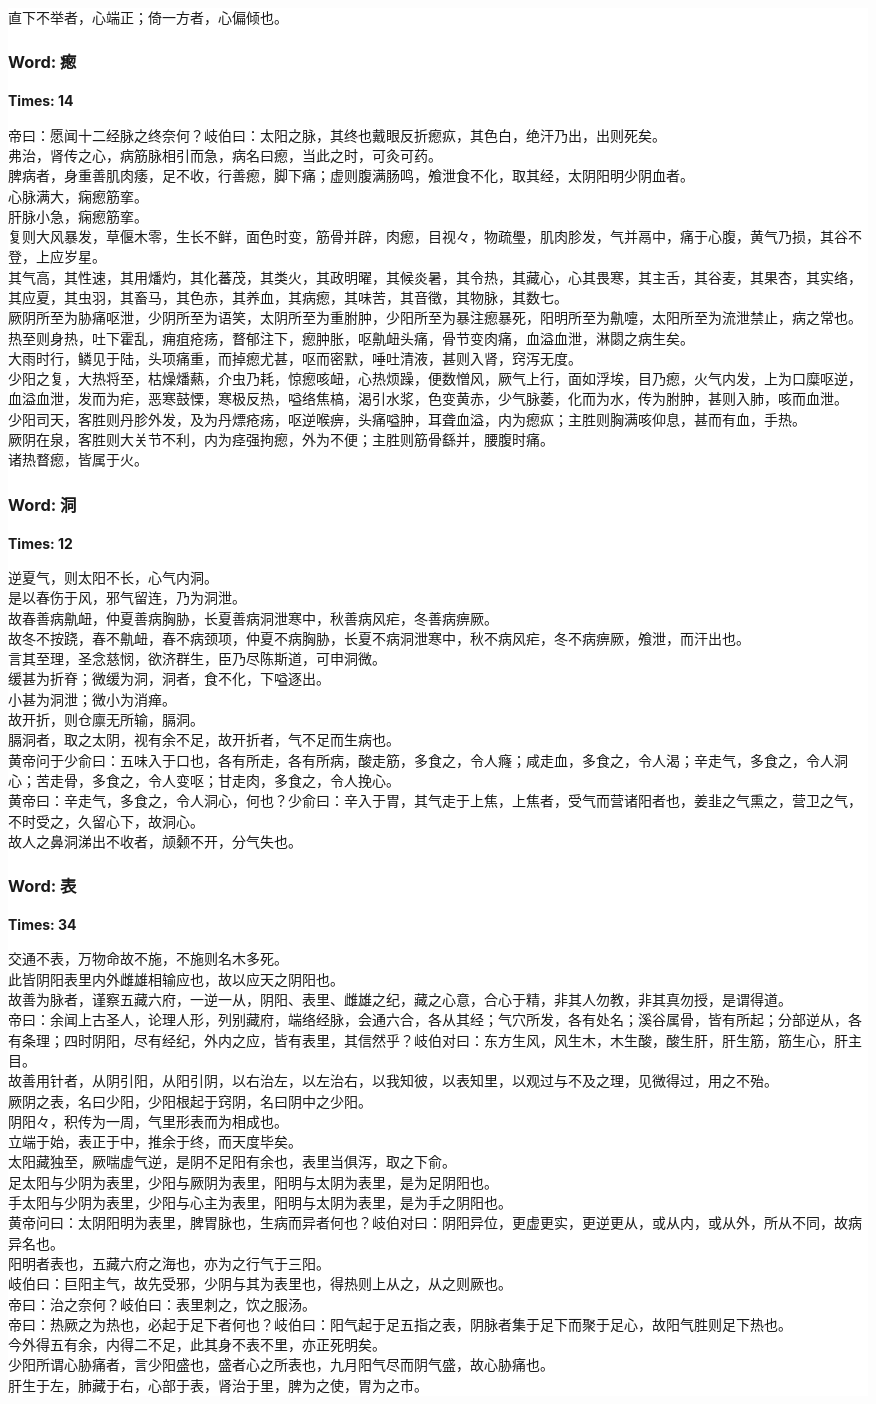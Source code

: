  直下不举者，心端正；倚一方者，心偏倾也。  


### **Word: 瘛**

**Times: 14**

帝曰：愿闻十二经脉之终奈何？岐伯曰：太阳之脉，其终也戴眼反折瘛疭，其色白，绝汗乃出，出则死矣。  
 弗治，肾传之心，病筋脉相引而急，病名曰瘛，当此之时，可灸可药。  
 脾病者，身重善肌肉痿，足不收，行善瘛，脚下痛；虚则腹满肠鸣，飧泄食不化，取其经，太阴阳明少阴血者。  
 心脉满大，痫瘛筋挛。  
 肝脉小急，痫瘛筋挛。  
 复则大风暴发，草偃木零，生长不鲜，面色时变，筋骨并辟，肉瘛，目视々，物疏璺，肌肉胗发，气并鬲中，痛于心腹，黄气乃损，其谷不登，上应岁星。  
 其气高，其性速，其用燔灼，其化蕃茂，其类火，其政明曜，其候炎暑，其令热，其藏心，心其畏寒，其主舌，其谷麦，其果杏，其实络，其应夏，其虫羽，其畜马，其色赤，其养血，其病瘛，其味苦，其音徵，其物脉，其数七。  
 厥阴所至为胁痛呕泄，少阴所至为语笑，太阴所至为重胕肿，少阳所至为暴注瘛暴死，阳明所至为鼽嚏，太阳所至为流泄禁止，病之常也。  
 热至则身热，吐下霍乱，痈疽疮疡，瞀郁注下，瘛肿胀，呕鼽衄头痛，骨节变肉痛，血溢血泄，淋閟之病生矣。  
 大雨时行，鳞见于陆，头项痛重，而掉瘛尤甚，呕而密默，唾吐清液，甚则入肾，窍泻无度。  
 少阳之复，大热将至，枯燥燔爇，介虫乃耗，惊瘛咳衄，心热烦躁，便数憎风，厥气上行，面如浮埃，目乃瘛，火气内发，上为口糜呕逆，血溢血泄，发而为疟，恶寒鼓慄，寒极反热，嗌络焦槁，渴引水浆，色变黄赤，少气脉萎，化而为水，传为胕肿，甚则入肺，咳而血泄。  
 少阳司天，客胜则丹胗外发，及为丹熛疮疡，呕逆喉痹，头痛嗌肿，耳聋血溢，内为瘛疭；主胜则胸满咳仰息，甚而有血，手热。  
 厥阴在泉，客胜则大关节不利，内为痉强拘瘛，外为不便；主胜则筋骨繇并，腰腹时痛。  
 诸热瞀瘛，皆属于火。  


### **Word: 洞**

**Times: 12**

逆夏气，则太阳不长，心气内洞。  
 是以春伤于风，邪气留连，乃为洞泄。  
 故春善病鼽衄，仲夏善病胸胁，长夏善病洞泄寒中，秋善病风疟，冬善病痹厥。  
 故冬不按跷，春不鼽衄，春不病颈项，仲夏不病胸胁，长夏不病洞泄寒中，秋不病风疟，冬不病痹厥，飧泄，而汗出也。  
 言其至理，圣念慈悯，欲济群生，臣乃尽陈斯道，可申洞微。  
 缓甚为折脊；微缓为洞，洞者，食不化，下嗌逐出。  
 小甚为洞泄；微小为消瘅。  
 故开折，则仓廪无所输，膈洞。  
 膈洞者，取之太阴，视有余不足，故开折者，气不足而生病也。  
 黄帝问于少俞曰：五味入于口也，各有所走，各有所病，酸走筋，多食之，令人癃；咸走血，多食之，令人渴；辛走气，多食之，令人洞心；苦走骨，多食之，令人变呕；甘走肉，多食之，令人挽心。  
 黄帝曰：辛走气，多食之，令人洞心，何也？少俞曰：辛入于胃，其气走于上焦，上焦者，受气而营诸阳者也，姜韭之气熏之，营卫之气，不时受之，久留心下，故洞心。  
 故人之鼻洞涕出不收者，颃颡不开，分气失也。  


### **Word: 表**

**Times: 34**

交通不表，万物命故不施，不施则名木多死。  
 此皆阴阳表里内外雌雄相输应也，故以应天之阴阳也。  
 故善为脉者，谨察五藏六府，一逆一从，阴阳、表里、雌雄之纪，藏之心意，合心于精，非其人勿教，非其真勿授，是谓得道。  
 帝曰：余闻上古圣人，论理人形，列别藏府，端络经脉，会通六合，各从其经；气穴所发，各有处名；溪谷属骨，皆有所起；分部逆从，各有条理；四时阴阳，尽有经纪，外内之应，皆有表里，其信然乎？岐伯对曰：东方生风，风生木，木生酸，酸生肝，肝生筋，筋生心，肝主目。  
 故善用针者，从阴引阳，从阳引阴，以右治左，以左治右，以我知彼，以表知里，以观过与不及之理，见微得过，用之不殆。  
 厥阴之表，名曰少阳，少阳根起于窍阴，名曰阴中之少阳。  
 阴阳々，积传为一周，气里形表而为相成也。  
 立端于始，表正于中，推余于终，而天度毕矣。  
 太阳藏独至，厥喘虚气逆，是阴不足阳有余也，表里当俱泻，取之下俞。  
 足太阳与少阴为表里，少阳与厥阴为表里，阳明与太阴为表里，是为足阴阳也。  
 手太阳与少阴为表里，少阳与心主为表里，阳明与太阴为表里，是为手之阴阳也。  
 黄帝问曰：太阴阳明为表里，脾胃脉也，生病而异者何也？岐伯对曰：阴阳异位，更虚更实，更逆更从，或从内，或从外，所从不同，故病异名也。  
 阳明者表也，五藏六府之海也，亦为之行气于三阳。  
 岐伯曰：巨阳主气，故先受邪，少阴与其为表里也，得热则上从之，从之则厥也。  
 帝曰：治之奈何？岐伯曰：表里刺之，饮之服汤。  
 帝曰：热厥之为热也，必起于足下者何也？岐伯曰：阳气起于足五指之表，阴脉者集于足下而聚于足心，故阳气胜则足下热也。  
 今外得五有余，内得二不足，此其身不表不里，亦正死明矣。  
 少阳所谓心胁痛者，言少阳盛也，盛者心之所表也，九月阳气尽而阴气盛，故心胁痛也。  
 肝生于左，肺藏于右，心部于表，肾治于里，脾为之使，胃为之市。  